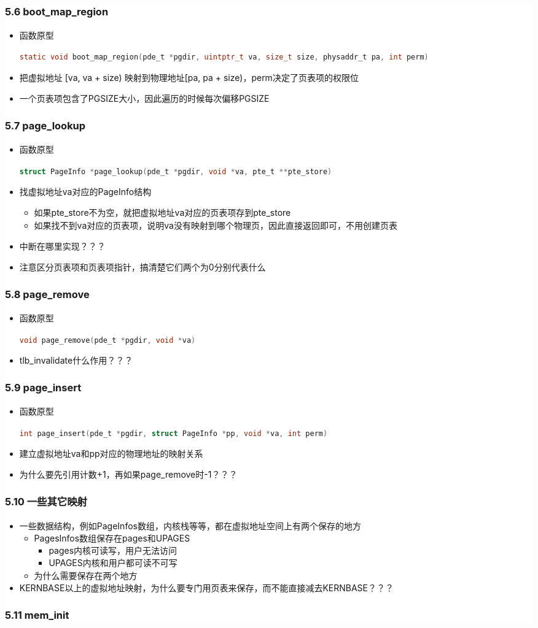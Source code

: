 ### 5.6 boot_map_region

- 函数原型

  ```c
  static void boot_map_region(pde_t *pgdir, uintptr_t va, size_t size, physaddr_t pa, int perm)
  ```

- 把虚拟地址 [va, va + size) 映射到物理地址[pa, pa + size)，perm决定了页表项的权限位
- 一个页表项包含了PGSIZE大小，因此遍历的时候每次偏移PGSIZE

### 5.7 page_lookup

- 函数原型

  ```c
  struct PageInfo *page_lookup(pde_t *pgdir, void *va, pte_t **pte_store)
  ```

- 找虚拟地址va对应的PageInfo结构
  - 如果pte_store不为空，就把虚拟地址va对应的页表项存到pte_store
  - 如果找不到va对应的页表项，说明va没有映射到哪个物理页，因此直接返回即可，不用创建页表
- 中断在哪里实现？？？
- 注意区分页表项和页表项指针，搞清楚它们两个为0分别代表什么

### 5.8 page_remove

- 函数原型

  ```c
  void page_remove(pde_t *pgdir, void *va)
  ```

- tlb_invalidate什么作用？？？

### 5.9 page_insert

- 函数原型

  ```c
  int page_insert(pde_t *pgdir, struct PageInfo *pp, void *va, int perm)
  ```

- 建立虚拟地址va和pp对应的物理地址的映射关系
- 为什么要先引用计数+1，再如果page_remove时-1？？？

### 5.10 一些其它映射

- 一些数据结构，例如PageInfos数组，内核栈等等，都在虚拟地址空间上有两个保存的地方
  - PagesInfos数组保存在pages和UPAGES
    - pages内核可读写，用户无法访问
    - UPAGES内核和用户都可读不可写
  - 为什么需要保存在两个地方
- KERNBASE以上的虚拟地址映射，为什么要专门用页表来保存，而不能直接减去KERNBASE？？？

### 5.11 mem_init
